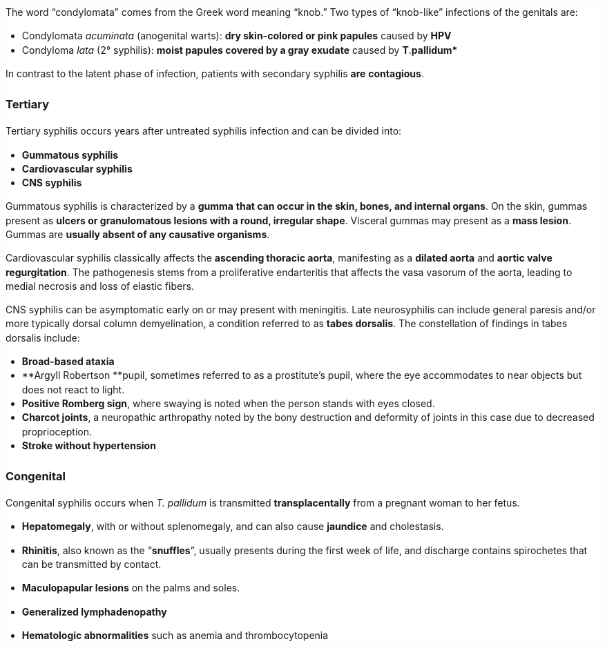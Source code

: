 The word “condylomata” comes from the Greek word meaning “knob.” Two types of “knob-like” infections of the genitals are:

- Condylomata _acuminata_ (anogenital warts): **dry skin-colored or pink papules** caused by **HPV**
- Condyloma _lata_ (2° syphilis): **moist papules covered by a gray exudate** caused by **T**.**pallidum\***

In contrast to the latent phase of infection, patients with secondary syphilis **are** **contagious**.

### Tertiary

Tertiary syphilis occurs years after untreated syphilis infection and can be divided into:

- **Gummatous syphilis**
- **Cardiovascular syphilis**
- **CNS syphilis**

Gummatous syphilis is characterized by a **gumma** **that can occur in the skin, bones, and internal organs**. On the skin, gummas present as **ulcers or granulomatous lesions with a round, irregular shape**. Visceral gummas may present as a **mass lesion**. Gummas are **usually absent of any causative organisms**.

Cardiovascular syphilis classically affects the **ascending thoracic aorta**, manifesting as a **dilated aorta** and **aortic valve regurgitation**. The pathogenesis stems from a proliferative endarteritis that affects the vasa vasorum of the aorta, leading to medial necrosis and loss of elastic fibers.

CNS syphilis can be asymptomatic early on or may present with meningitis. Late neurosyphilis can include general paresis and/or more typically dorsal column demyelination, a condition referred to as **tabes dorsalis**. The constellation of findings in tabes dorsalis include:

- **Broad-based ataxia**
- \*\*Argyll Robertson \*\*pupil, sometimes referred to as a prostitute’s pupil, where the eye accommodates to near objects but does not react to light.
- **Positive Romberg sign**, where swaying is noted when the person stands with eyes closed.
- **Charcot joints**, a neuropathic arthropathy noted by the bony destruction and deformity of joints in this case due to decreased proprioception.
- **Stroke without hypertension**

### Congenital

Congenital syphilis occurs when _T. pallidum_ is transmitted **transplacentally** from a pregnant woman to her fetus.

- **Hepatomegaly**, with or without splenomegaly, and can also cause **jaundice** and cholestasis.

- **Rhinitis**, also known as the “**snuffles**”, usually presents during the first week of life, and discharge contains spirochetes that can be transmitted by contact.

- **Maculopapular lesions** on the palms and soles.

- **Generalized lymphadenopathy**

- **Hematologic abnormalities** such as anemia and thrombocytopenia
